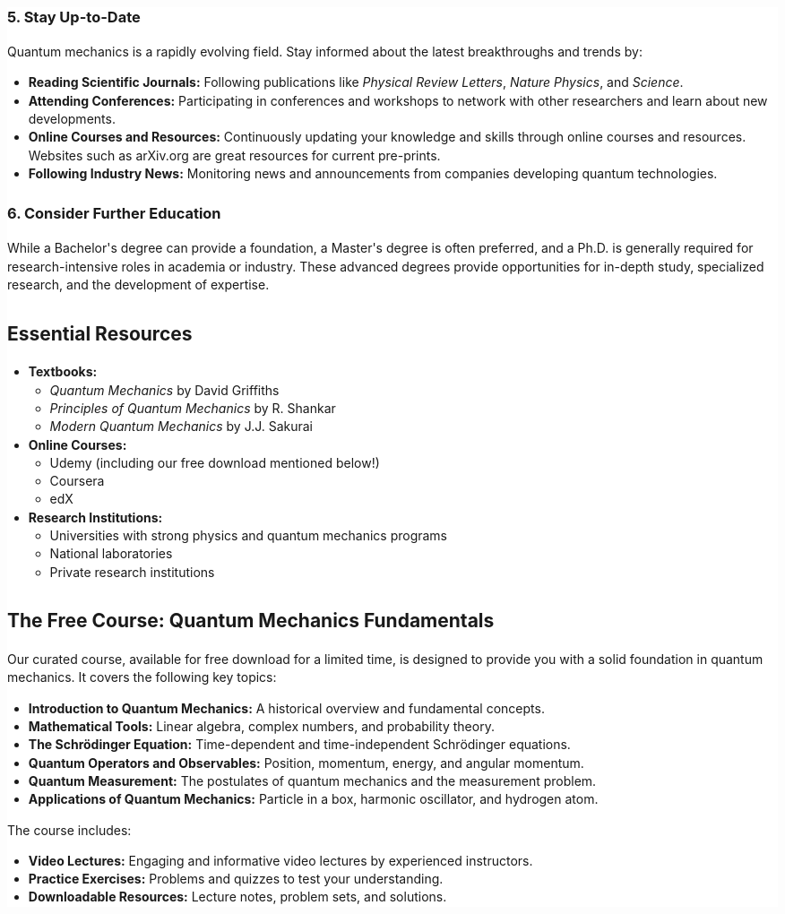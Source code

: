 ### 5. Stay Up-to-Date

Quantum mechanics is a rapidly evolving field. Stay informed about the latest breakthroughs and trends by:

*   **Reading Scientific Journals:** Following publications like *Physical Review Letters*, *Nature Physics*, and *Science*.
*   **Attending Conferences:** Participating in conferences and workshops to network with other researchers and learn about new developments.
*   **Online Courses and Resources:** Continuously updating your knowledge and skills through online courses and resources. Websites such as arXiv.org are great resources for current pre-prints.
*   **Following Industry News:** Monitoring news and announcements from companies developing quantum technologies.

### 6. Consider Further Education

While a Bachelor's degree can provide a foundation, a Master's degree is often preferred, and a Ph.D. is generally required for research-intensive roles in academia or industry. These advanced degrees provide opportunities for in-depth study, specialized research, and the development of expertise.

## Essential Resources

*   **Textbooks:**
    *   *Quantum Mechanics* by David Griffiths
    *   *Principles of Quantum Mechanics* by R. Shankar
    *   *Modern Quantum Mechanics* by J.J. Sakurai
*   **Online Courses:**
    *   Udemy (including our free download mentioned below!)
    *   Coursera
    *   edX
*   **Research Institutions:**
    *   Universities with strong physics and quantum mechanics programs
    *   National laboratories
    *   Private research institutions

## The Free Course: Quantum Mechanics Fundamentals

Our curated course, available for free download for a limited time, is designed to provide you with a solid foundation in quantum mechanics. It covers the following key topics:

*   **Introduction to Quantum Mechanics:** A historical overview and fundamental concepts.
*   **Mathematical Tools:** Linear algebra, complex numbers, and probability theory.
*   **The Schrödinger Equation:** Time-dependent and time-independent Schrödinger equations.
*   **Quantum Operators and Observables:** Position, momentum, energy, and angular momentum.
*   **Quantum Measurement:** The postulates of quantum mechanics and the measurement problem.
*   **Applications of Quantum Mechanics:** Particle in a box, harmonic oscillator, and hydrogen atom.

The course includes:

*   **Video Lectures:** Engaging and informative video lectures by experienced instructors.
*   **Practice Exercises:** Problems and quizzes to test your understanding.
*   **Downloadable Resources:** Lecture notes, problem sets, and solutions.
